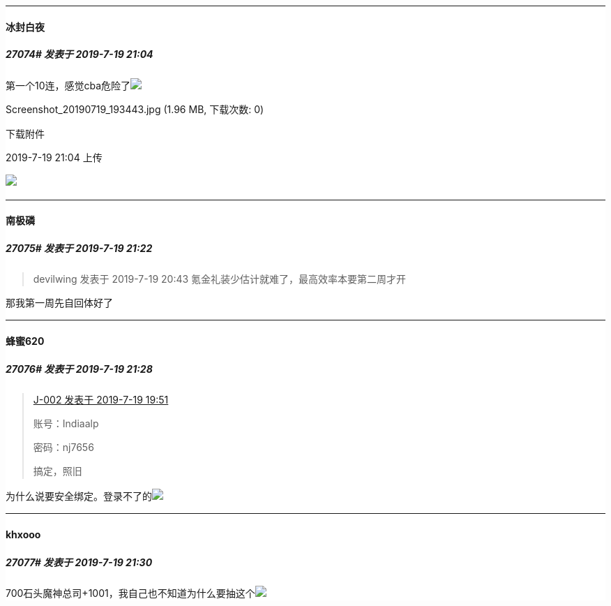 
-----

####  冰封白夜  
##### 27074#       发表于 2019-7-19 21:04


第一个10连，感觉cba危险了<img src="https://static.saraba1st.com/image/smiley/face2017/018.png" referrerpolicy="no-referrer">


Screenshot_20190719_193443.jpg
(1.96 MB, 下载次数: 0)


下载附件


2019-7-19 21:04 上传


<img src="https://img.saraba1st.com/forum/201907/19/210421f7n9ezqqjswsm57m.jpg" referrerpolicy="no-referrer">


-----

####  南极磷  
##### 27075#       发表于 2019-7-19 21:22


<blockquote>devilwing 发表于 2019-7-19 20:43
氪金礼装少估计就难了，最高效率本要第二周才开</blockquote>
那我第一周先自回体好了


-----

####  蜂蜜620  
##### 27076#       发表于 2019-7-19 21:28


<blockquote><a href="httphttps://bbs.saraba1st.com/2b/forum.php?mod=redirect&amp;goto=findpost&amp;pid=44585594&amp;ptid=1712412" target="_blank">J-002 发表于 2019-7-19 19:51</a>

账号：Indiaalp

密码：nj7656

搞定，照旧</blockquote>
为什么说要安全绑定。登录不了的<img src="https://static.saraba1st.com/image/smiley/face2017/119.png" referrerpolicy="no-referrer">


-----

####  khxooo  
##### 27077#       发表于 2019-7-19 21:30


700石头魔神总司+1001，我自己也不知道为什么要抽这个<img src="https://static.saraba1st.com/image/smiley/face2017/002.png" referrerpolicy="no-referrer">
